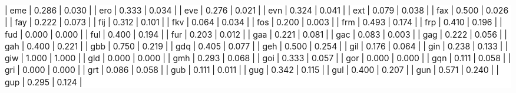 | eme | 0.286 | 0.030 |
| ero | 0.333 | 0.034 |
| eve | 0.276 | 0.021 |
| evn | 0.324 | 0.041 |
| ext | 0.079 | 0.038 |
| fax | 0.500 | 0.026 |
| fay | 0.222 | 0.073 |
| fij | 0.312 | 0.101 |
| fkv | 0.064 | 0.034 |
| fos | 0.200 | 0.003 |
| frm | 0.493 | 0.174 |
| frp | 0.410 | 0.196 |
| fud | 0.000 | 0.000 |
| ful | 0.400 | 0.194 |
| fur | 0.203 | 0.012 |
| gaa | 0.221 | 0.081 |
| gac | 0.083 | 0.003 |
| gag | 0.222 | 0.056 |
| gah | 0.400 | 0.221 |
| gbb | 0.750 | 0.219 |
| gdq | 0.405 | 0.077 |
| geh | 0.500 | 0.254 |
| gil | 0.176 | 0.064 |
| gin | 0.238 | 0.133 |
| giw | 1.000 | 1.000 |
| gld | 0.000 | 0.000 |
| gmh | 0.293 | 0.068 |
| goi | 0.333 | 0.057 |
| gor | 0.000 | 0.000 |
| gqn | 0.111 | 0.058 |
| gri | 0.000 | 0.000 |
| grt | 0.086 | 0.058 |
| gub | 0.111 | 0.011 |
| gug | 0.342 | 0.115 |
| gul | 0.400 | 0.207 |
| gun | 0.571 | 0.240 |
| gup | 0.295 | 0.124 |